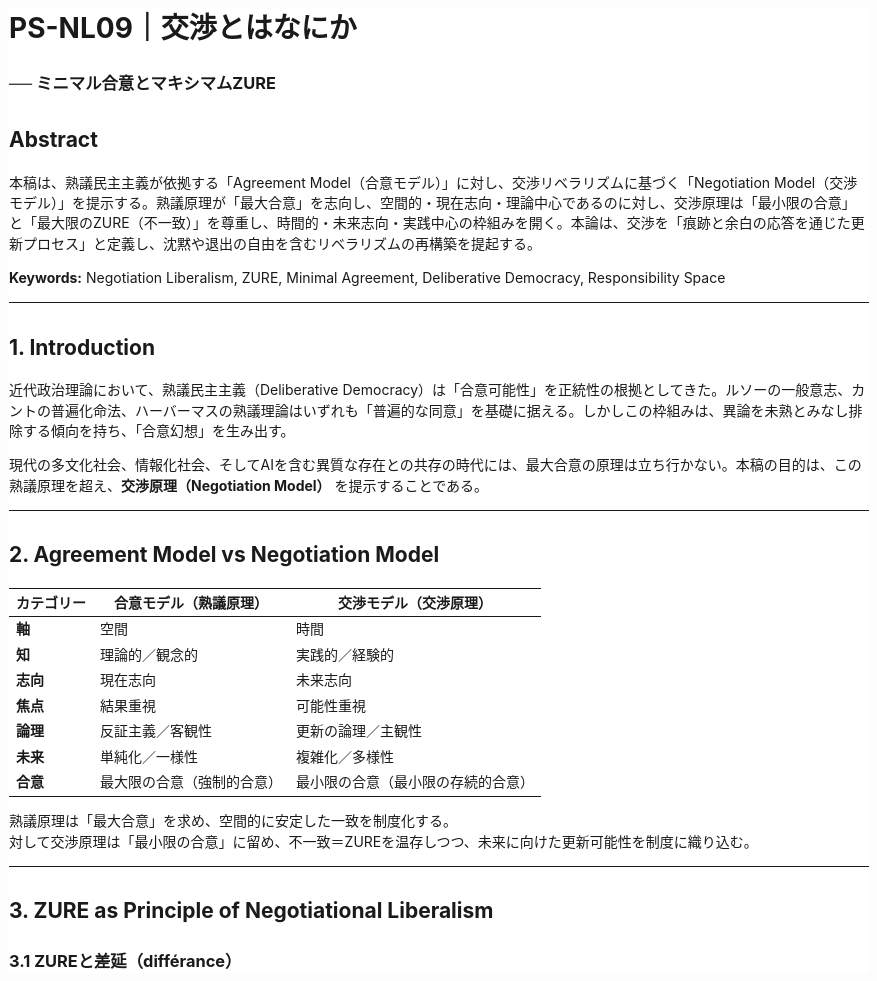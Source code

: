 
# PS-NL09｜交渉とはなにか

### ── ミニマル合意とマキシマムZURE

## Abstract

本稿は、熟議民主主義が依拠する「Agreement Model（合意モデル）」に対し、交渉リベラリズムに基づく「Negotiation Model（交渉モデル）」を提示する。熟議原理が「最大合意」を志向し、空間的・現在志向・理論中心であるのに対し、交渉原理は「最小限の合意」と「最大限のZURE（不一致）」を尊重し、時間的・未来志向・実践中心の枠組みを開く。本論は、交渉を「痕跡と余白の応答を通じた更新プロセス」と定義し、沈黙や退出の自由を含むリベラリズムの再構築を提起する。

**Keywords:** Negotiation Liberalism, ZURE, Minimal Agreement, Deliberative Democracy, Responsibility Space

---

## 1. Introduction

近代政治理論において、熟議民主主義（Deliberative Democracy）は「合意可能性」を正統性の根拠としてきた。ルソーの一般意志、カントの普遍化命法、ハーバーマスの熟議理論はいずれも「普遍的な同意」を基礎に据える。しかしこの枠組みは、異論を未熟とみなし排除する傾向を持ち、「合意幻想」を生み出す。

現代の多文化社会、情報化社会、そしてAIを含む異質な存在との共存の時代には、最大合意の原理は立ち行かない。本稿の目的は、この熟議原理を超え、**交渉原理（Negotiation Model）** を提示することである。

---

## 2. Agreement Model vs Negotiation Model

|**カテゴリー**|**合意モデル（熟議原理）**|**交渉モデル（交渉原理）**|
|---|---|---|
|**軸**|空間|時間|
|**知**|理論的／観念的|実践的／経験的|
|**志向**|現在志向|未来志向|
|**焦点**|結果重視|可能性重視|
|**論理**|反証主義／客観性|更新の論理／主観性|
|**未来**|単純化／一様性|複雑化／多様性|
|**合意**|最大限の合意（強制的合意）|最小限の合意（最小限の存続的合意）|

熟議原理は「最大合意」を求め、空間的に安定した一致を制度化する。  
対して交渉原理は「最小限の合意」に留め、不一致＝ZUREを温存しつつ、未来に向けた更新可能性を制度に織り込む。

---

## 3. ZURE as Principle of Negotiational Liberalism

### 3.1 ZUREと差延（différance）
